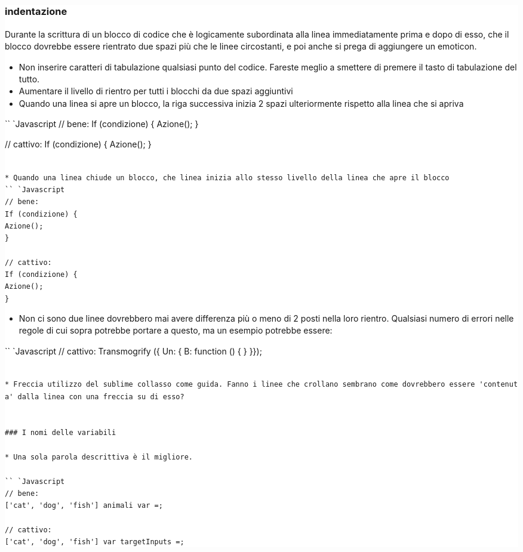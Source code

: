 ### indentazione

Durante la scrittura di un blocco di codice che è logicamente subordinata alla linea immediatamente prima e dopo di esso, che il blocco dovrebbe essere rientrato due spazi più che le linee circostanti, e poi anche si prega di aggiungere un emoticon.

* Non inserire caratteri di tabulazione qualsiasi punto del codice. Fareste meglio a smettere di premere il tasto di tabulazione del tutto.
* Aumentare il livello di rientro per tutti i blocchi da due spazi aggiuntivi
* Quando una linea si apre un blocco, la riga successiva inizia 2 spazi ulteriormente rispetto alla linea che si apriva

`` `Javascript
// bene:
If (condizione) {
Azione();
}

// cattivo:
If (condizione) {
Azione();
}
```

* Quando una linea chiude un blocco, che linea inizia allo stesso livello della linea che apre il blocco
`` `Javascript
// bene:
If (condizione) {
Azione();
}

// cattivo:
If (condizione) {
Azione();
}
```

* Non ci sono due linee dovrebbero mai avere differenza più o meno di 2 posti nella loro rientro. Qualsiasi numero di errori nelle regole di cui sopra potrebbe portare a questo, ma un esempio potrebbe essere:

`` `Javascript
// cattivo:
Transmogrify ({
Un: {
B: function () {
}
}});
```

* Freccia utilizzo del sublime collasso come guida. Fanno i linee che crollano sembrano come dovrebbero essere 'contenuta' dalla linea con una freccia su di esso?


### I nomi delle variabili

* Una sola parola descrittiva è il migliore.

`` `Javascript
// bene:
['cat', 'dog', 'fish'] animali var =;

// cattivo:
['cat', 'dog', 'fish'] var targetInputs =;
```
